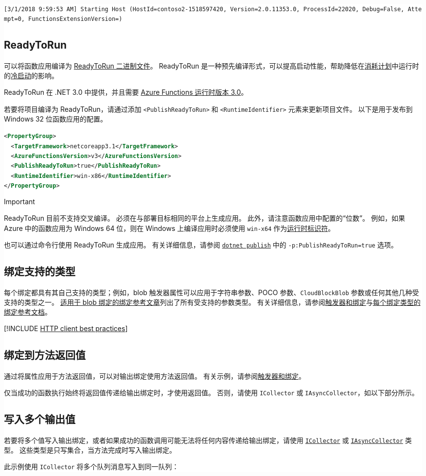 ```terminal
[3/1/2018 9:59:53 AM] Starting Host (HostId=contoso2-1518597420, Version=2.0.11353.0, ProcessId=22020, Debug=False, Attempt=0, FunctionsExtensionVersion=)
```

## <a name="readytorun"></a>ReadyToRun

可以将函数应用编译为 [ReadyToRun 二进制文件](https://docs.microsoft.com/dotnet/core/whats-new/dotnet-core-3-0#readytorun-images)。 ReadyToRun 是一种预先编译形式，可以提高启动性能，帮助降低在[消耗计划](functions-scale.md#consumption-plan)中运行时的[冷启动](functions-scale.md#cold-start)的影响。

ReadyToRun 在 .NET 3.0 中提供，并且需要 [Azure Functions 运行时版本 3.0](functions-versions.md)。

若要将项目编译为 ReadyToRun，请通过添加 `<PublishReadyToRun>` 和 `<RuntimeIdentifier>` 元素来更新项目文件。 以下是用于发布到 Windows 32 位函数应用的配置。

```xml
<PropertyGroup>
  <TargetFramework>netcoreapp3.1</TargetFramework>
  <AzureFunctionsVersion>v3</AzureFunctionsVersion>
  <PublishReadyToRun>true</PublishReadyToRun>
  <RuntimeIdentifier>win-x86</RuntimeIdentifier>
</PropertyGroup>
```

> [!IMPORTANT]
> ReadyToRun 目前不支持交叉编译。 必须在与部署目标相同的平台上生成应用。 此外，请注意函数应用中配置的“位数”。 例如，如果 Azure 中的函数应用为 Windows 64 位，则在 Windows 上编译应用时必须使用 `win-x64` 作为[运行时标识符](https://docs.microsoft.com/dotnet/core/rid-catalog)。

也可以通过命令行使用 ReadyToRun 生成应用。 有关详细信息，请参阅 [`dotnet publish`](https://docs.microsoft.com/dotnet/core/tools/dotnet-publish) 中的 `-p:PublishReadyToRun=true` 选项。

## <a name="supported-types-for-bindings"></a>绑定支持的类型

每个绑定都具有其自己支持的类型；例如，blob 触发器属性可以应用于字符串参数、POCO 参数、`CloudBlockBlob` 参数或任何其他几种受支持的类型之一。 [适用于 blob 绑定的绑定参考文章](functions-bindings-storage-blob-trigger.md#usage)列出了所有受支持的参数类型。 有关详细信息，请参阅[触发器和绑定](functions-triggers-bindings.md)与[每个绑定类型的绑定参考文档](functions-triggers-bindings.md#next-steps)。

[!INCLUDE [HTTP client best practices](../../includes/functions-http-client-best-practices.md)]

## <a name="binding-to-method-return-value"></a>绑定到方法返回值

通过将属性应用于方法返回值，可以对输出绑定使用方法返回值。 有关示例，请参阅[触发器和绑定](./functions-bindings-return-value.md)。 

仅当成功的函数执行始终将返回值传递给输出绑定时，才使用返回值。 否则，请使用 `ICollector` 或 `IAsyncCollector`，如以下部分所示。

## <a name="writing-multiple-output-values"></a>写入多个输出值

若要将多个值写入输出绑定，或者如果成功的函数调用可能无法将任何内容传递给输出绑定，请使用 [`ICollector`](https://github.com/Azure/azure-webjobs-sdk/blob/master/src/Microsoft.Azure.WebJobs/ICollector.cs) 或 [`IAsyncCollector`](https://github.com/Azure/azure-webjobs-sdk/blob/master/src/Microsoft.Azure.WebJobs/IAsyncCollector.cs) 类型。 这些类型是只写集合，当方法完成时写入输出绑定。

此示例使用 `ICollector` 将多个队列消息写入到同一队列：
